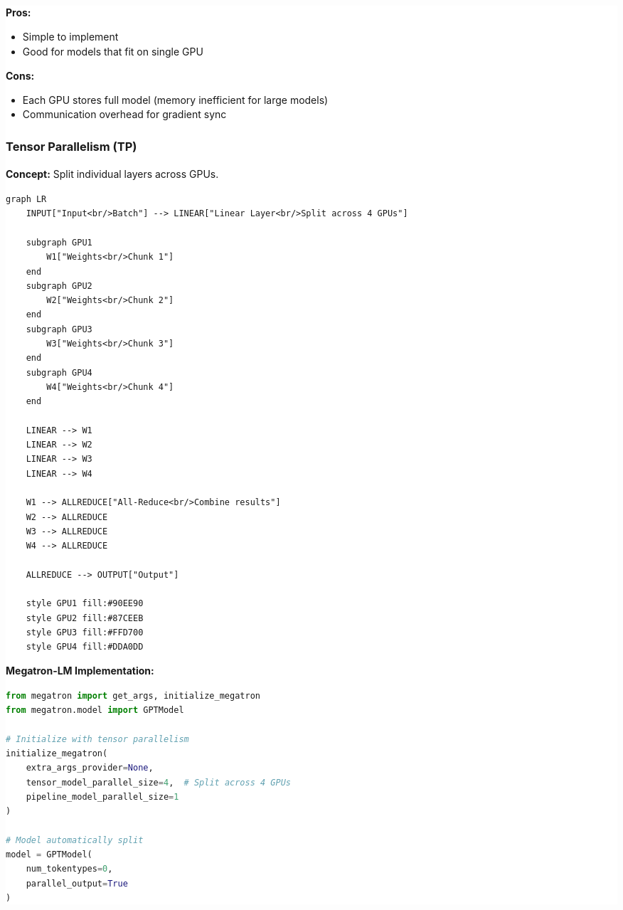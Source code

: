 **Pros:**
- Simple to implement
- Good for models that fit on single GPU

**Cons:**
- Each GPU stores full model (memory inefficient for large models)
- Communication overhead for gradient sync

### Tensor Parallelism (TP)

**Concept:** Split individual layers across GPUs.

```mermaid
graph LR
    INPUT["Input<br/>Batch"] --> LINEAR["Linear Layer<br/>Split across 4 GPUs"]

    subgraph GPU1
        W1["Weights<br/>Chunk 1"]
    end
    subgraph GPU2
        W2["Weights<br/>Chunk 2"]
    end
    subgraph GPU3
        W3["Weights<br/>Chunk 3"]
    end
    subgraph GPU4
        W4["Weights<br/>Chunk 4"]
    end

    LINEAR --> W1
    LINEAR --> W2
    LINEAR --> W3
    LINEAR --> W4

    W1 --> ALLREDUCE["All-Reduce<br/>Combine results"]
    W2 --> ALLREDUCE
    W3 --> ALLREDUCE
    W4 --> ALLREDUCE

    ALLREDUCE --> OUTPUT["Output"]

    style GPU1 fill:#90EE90
    style GPU2 fill:#87CEEB
    style GPU3 fill:#FFD700
    style GPU4 fill:#DDA0DD
```

**Megatron-LM Implementation:**

```python
from megatron import get_args, initialize_megatron
from megatron.model import GPTModel

# Initialize with tensor parallelism
initialize_megatron(
    extra_args_provider=None,
    tensor_model_parallel_size=4,  # Split across 4 GPUs
    pipeline_model_parallel_size=1
)

# Model automatically split
model = GPTModel(
    num_tokentypes=0,
    parallel_output=True
)

```